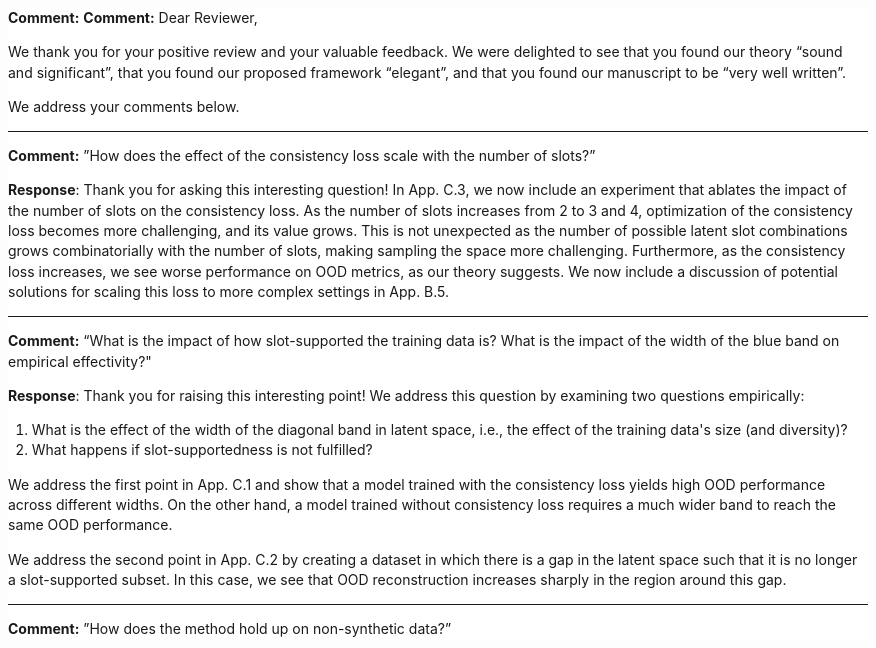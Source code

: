 **Comment:**
**Comment:** Dear Reviewer,


We thank you for your positive review and your valuable feedback. We were delighted to see that you found our theory “sound and significant”, that you found our proposed framework “elegant”, and that you found our manuscript to be “very well written”. 


We address your comments below.




---


**Comment:** ”How does the effect of the consistency loss scale with the number of slots?”


**Response**:
Thank you for asking this interesting question! In App. C.3, we now include an experiment that ablates the impact of the number of slots on the consistency loss. As the number of slots increases from 2 to 3 and 4, optimization of the consistency loss becomes more challenging, and its value grows. This is not unexpected as the number of possible latent slot combinations grows combinatorially with the number of slots, making sampling the space more challenging. Furthermore, as the consistency loss increases, we see worse performance on OOD metrics, as our theory suggests. We now include a discussion of potential solutions for scaling this loss to more complex settings in App. B.5\.




---


**Comment:** “What is the impact of how slot\-supported the training data is? What is the impact of the width of the blue band on empirical effectivity?"


**Response**:
Thank you for raising this interesting point! We address this question by examining two questions empirically:


1. What is the effect of the width of the diagonal band in latent space, i.e., the effect of the training data's size (and diversity)?
2. What happens if slot\-supportedness is not fulfilled?


We address the first point in App. C.1 and show that a model trained with the consistency loss yields high OOD performance across different widths. On the other hand, a model trained without consistency loss requires a much wider band to reach the same OOD performance.


We address the second point in App. C.2 by creating a dataset in which there is a gap in the latent space such that it is no longer a slot\-supported subset. In this case, we see that OOD reconstruction increases sharply in the region around this gap. 




---


**Comment:** ”How does the method hold up on non\-synthetic data?”
